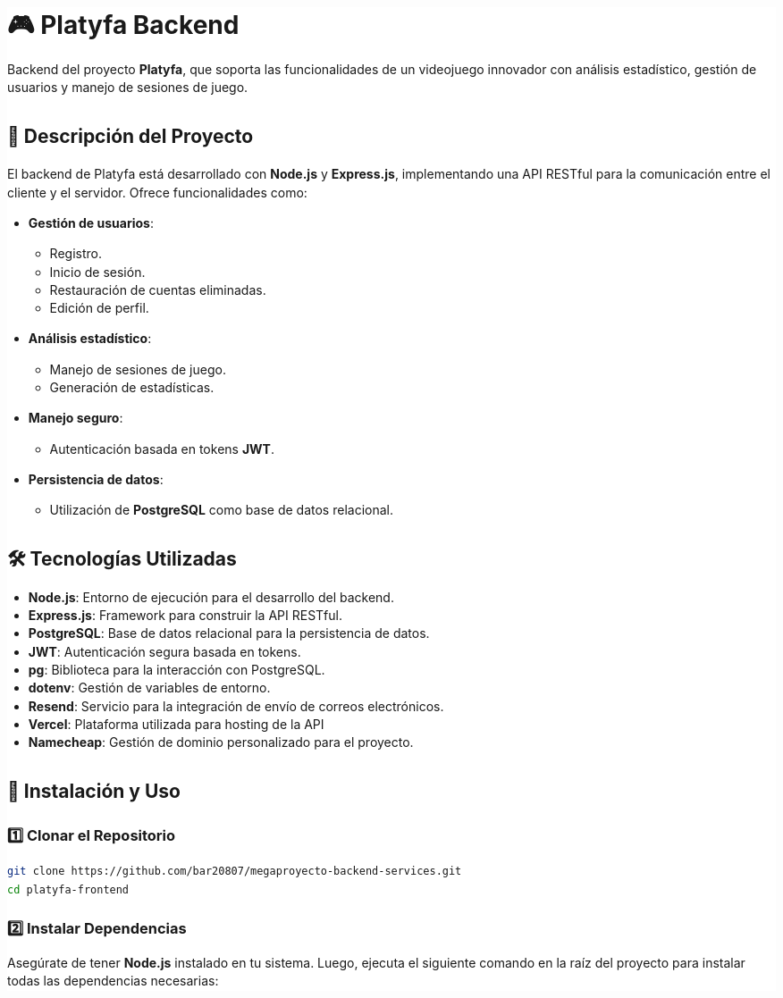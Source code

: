 # 🎮 Platyfa Backend

Backend del proyecto **Platyfa**, que soporta las funcionalidades de un videojuego innovador con análisis estadístico, gestión de usuarios y manejo de sesiones de juego.

## 🚀 Descripción del Proyecto

El backend de Platyfa está desarrollado con **Node.js** y **Express.js**, implementando una API RESTful para la comunicación entre el cliente y el servidor. Ofrece funcionalidades como:

- **Gestión de usuarios**:
  - Registro.
  - Inicio de sesión.
  - Restauración de cuentas eliminadas.
  - Edición de perfil.
- **Análisis estadístico**:

  - Manejo de sesiones de juego.
  - Generación de estadísticas.

- **Manejo seguro**:

  - Autenticación basada en tokens **JWT**.

- **Persistencia de datos**:
  - Utilización de **PostgreSQL** como base de datos relacional.

## 🛠️ Tecnologías Utilizadas

- **Node.js**: Entorno de ejecución para el desarrollo del backend.
- **Express.js**: Framework para construir la API RESTful.
- **PostgreSQL**: Base de datos relacional para la persistencia de datos.
- **JWT**: Autenticación segura basada en tokens.
- **pg**: Biblioteca para la interacción con PostgreSQL.
- **dotenv**: Gestión de variables de entorno.
- **Resend**: Servicio para la integración de envío de correos electrónicos.
- **Vercel**: Plataforma utilizada para hosting de la API
- **Namecheap**: Gestión de dominio personalizado para el proyecto.

## 🔧 Instalación y Uso

### 1️⃣ Clonar el Repositorio

```bash
git clone https://github.com/bar20807/megaproyecto-backend-services.git
cd platyfa-frontend
```

### 2️⃣ Instalar Dependencias

Asegúrate de tener **Node.js** instalado en tu sistema. Luego, ejecuta el siguiente comando en la raíz del proyecto para instalar todas las dependencias necesarias:
